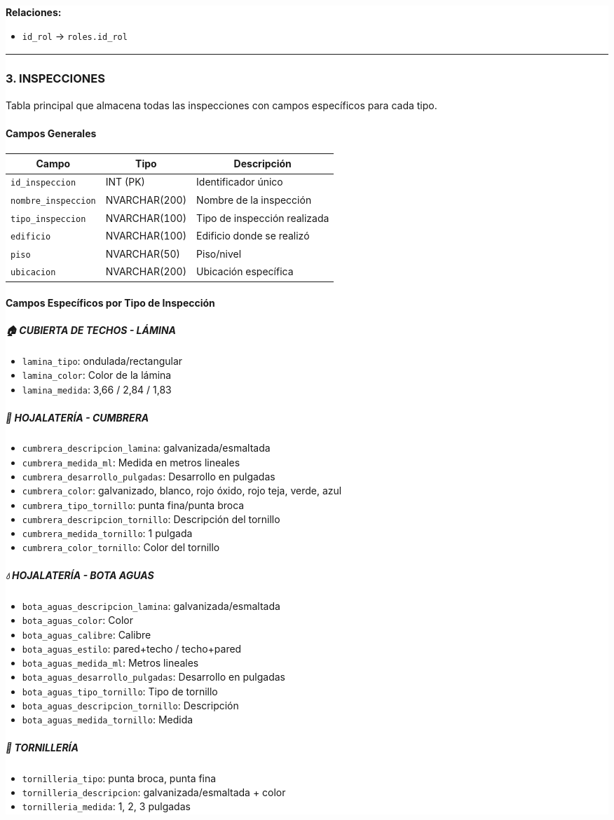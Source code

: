 **Relaciones:**
- `id_rol` → `roles.id_rol`

---

### 3. **INSPECCIONES**
Tabla principal que almacena todas las inspecciones con campos específicos para cada tipo.

#### Campos Generales
| Campo | Tipo | Descripción |
|-------|------|-------------|
| `id_inspeccion` | INT (PK) | Identificador único |
| `nombre_inspeccion` | NVARCHAR(200) | Nombre de la inspección |
| `tipo_inspeccion` | NVARCHAR(100) | Tipo de inspección realizada |
| `edificio` | NVARCHAR(100) | Edificio donde se realizó |
| `piso` | NVARCHAR(50) | Piso/nivel |
| `ubicacion` | NVARCHAR(200) | Ubicación específica |

#### Campos Específicos por Tipo de Inspección

##### 🏠 **CUBIERTA DE TECHOS - LÁMINA**
- `lamina_tipo`: ondulada/rectangular
- `lamina_color`: Color de la lámina
- `lamina_medida`: 3,66 / 2,84 / 1,83

##### 🔧 **HOJALATERÍA - CUMBRERA**
- `cumbrera_descripcion_lamina`: galvanizada/esmaltada
- `cumbrera_medida_ml`: Medida en metros lineales
- `cumbrera_desarrollo_pulgadas`: Desarrollo en pulgadas
- `cumbrera_color`: galvanizado, blanco, rojo óxido, rojo teja, verde, azul
- `cumbrera_tipo_tornillo`: punta fina/punta broca
- `cumbrera_descripcion_tornillo`: Descripción del tornillo
- `cumbrera_medida_tornillo`: 1 pulgada
- `cumbrera_color_tornillo`: Color del tornillo

##### 💧 **HOJALATERÍA - BOTA AGUAS**
- `bota_aguas_descripcion_lamina`: galvanizada/esmaltada
- `bota_aguas_color`: Color
- `bota_aguas_calibre`: Calibre
- `bota_aguas_estilo`: pared+techo / techo+pared
- `bota_aguas_medida_ml`: Metros lineales
- `bota_aguas_desarrollo_pulgadas`: Desarrollo en pulgadas
- `bota_aguas_tipo_tornillo`: Tipo de tornillo
- `bota_aguas_descripcion_tornillo`: Descripción
- `bota_aguas_medida_tornillo`: Medida

##### 🔩 **TORNILLERÍA**
- `tornilleria_tipo`: punta broca, punta fina
- `tornilleria_descripcion`: galvanizada/esmaltada + color
- `tornilleria_medida`: 1, 2, 3 pulgadas
